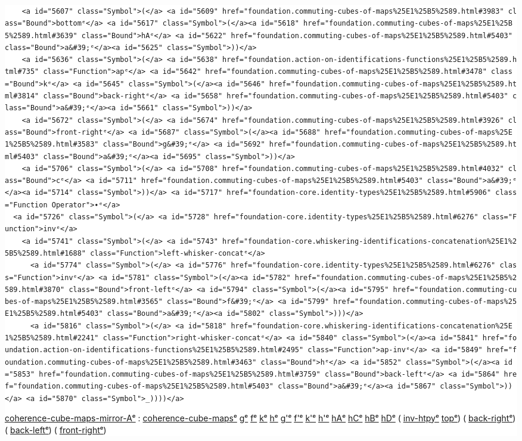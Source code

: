         <a id="5607" class="Symbol">(</a> <a id="5609" href="foundation.commuting-cubes-of-maps%25E1%25B5%2589.html#3983" class="Bound">bottomᵉ</a> <a id="5617" class="Symbol">(</a><a id="5618" href="foundation.commuting-cubes-of-maps%25E1%25B5%2589.html#3639" class="Bound">hAᵉ</a> <a id="5622" href="foundation.commuting-cubes-of-maps%25E1%25B5%2589.html#5403" class="Bound">a&#39;ᵉ</a><a id="5625" class="Symbol">))</a>
        <a id="5636" class="Symbol">(</a> <a id="5638" href="foundation.action-on-identifications-functions%25E1%25B5%2589.html#735" class="Function">apᵉ</a> <a id="5642" href="foundation.commuting-cubes-of-maps%25E1%25B5%2589.html#3478" class="Bound">kᵉ</a> <a id="5645" class="Symbol">(</a><a id="5646" href="foundation.commuting-cubes-of-maps%25E1%25B5%2589.html#3814" class="Bound">back-rightᵉ</a> <a id="5658" href="foundation.commuting-cubes-of-maps%25E1%25B5%2589.html#5403" class="Bound">a&#39;ᵉ</a><a id="5661" class="Symbol">))</a>
        <a id="5672" class="Symbol">(</a> <a id="5674" href="foundation.commuting-cubes-of-maps%25E1%25B5%2589.html#3926" class="Bound">front-rightᵉ</a> <a id="5687" class="Symbol">(</a><a id="5688" href="foundation.commuting-cubes-of-maps%25E1%25B5%2589.html#3583" class="Bound">g&#39;ᵉ</a> <a id="5692" href="foundation.commuting-cubes-of-maps%25E1%25B5%2589.html#5403" class="Bound">a&#39;ᵉ</a><a id="5695" class="Symbol">))</a>
        <a id="5706" class="Symbol">(</a> <a id="5708" href="foundation.commuting-cubes-of-maps%25E1%25B5%2589.html#4032" class="Bound">cᵉ</a> <a id="5711" href="foundation.commuting-cubes-of-maps%25E1%25B5%2589.html#5403" class="Bound">a&#39;ᵉ</a><a id="5714" class="Symbol">))</a> <a id="5717" href="foundation-core.identity-types%25E1%25B5%2589.html#5906" class="Function Operator">∙ᵉ</a>
      <a id="5726" class="Symbol">(</a> <a id="5728" href="foundation-core.identity-types%25E1%25B5%2589.html#6276" class="Function">invᵉ</a>
        <a id="5741" class="Symbol">(</a> <a id="5743" href="foundation-core.whiskering-identifications-concatenation%25E1%25B5%2589.html#1688" class="Function">left-whisker-concatᵉ</a>
          <a id="5774" class="Symbol">(</a> <a id="5776" href="foundation-core.identity-types%25E1%25B5%2589.html#6276" class="Function">invᵉ</a> <a id="5781" class="Symbol">(</a><a id="5782" href="foundation.commuting-cubes-of-maps%25E1%25B5%2589.html#3870" class="Bound">front-leftᵉ</a> <a id="5794" class="Symbol">(</a><a id="5795" href="foundation.commuting-cubes-of-maps%25E1%25B5%2589.html#3565" class="Bound">f&#39;ᵉ</a> <a id="5799" href="foundation.commuting-cubes-of-maps%25E1%25B5%2589.html#5403" class="Bound">a&#39;ᵉ</a><a id="5802" class="Symbol">)))</a>
          <a id="5816" class="Symbol">(</a> <a id="5818" href="foundation-core.whiskering-identifications-concatenation%25E1%25B5%2589.html#2241" class="Function">right-whisker-concatᵉ</a> <a id="5840" class="Symbol">(</a><a id="5841" href="foundation.action-on-identifications-functions%25E1%25B5%2589.html#2495" class="Function">ap-invᵉ</a> <a id="5849" href="foundation.commuting-cubes-of-maps%25E1%25B5%2589.html#3463" class="Bound">hᵉ</a> <a id="5852" class="Symbol">(</a><a id="5853" href="foundation.commuting-cubes-of-maps%25E1%25B5%2589.html#3759" class="Bound">back-leftᵉ</a> <a id="5864" href="foundation.commuting-cubes-of-maps%25E1%25B5%2589.html#5403" class="Bound">a&#39;ᵉ</a><a id="5867" class="Symbol">))</a> <a id="5870" class="Symbol">_))))</a>

  <a id="5879" href="foundation.commuting-cubes-of-maps%25E1%25B5%2589.html#5879" class="Function">coherence-cube-maps-mirror-Aᵉ</a> <a id="5909" class="Symbol">:</a>
    <a id="5915" href="foundation.commuting-cubes-of-maps%25E1%25B5%2589.html#1913" class="Function">coherence-cube-mapsᵉ</a> <a id="5936" href="foundation.commuting-cubes-of-maps%25E1%25B5%2589.html#3448" class="Bound">gᵉ</a> <a id="5939" href="foundation.commuting-cubes-of-maps%25E1%25B5%2589.html#3433" class="Bound">fᵉ</a> <a id="5942" href="foundation.commuting-cubes-of-maps%25E1%25B5%2589.html#3478" class="Bound">kᵉ</a> <a id="5945" href="foundation.commuting-cubes-of-maps%25E1%25B5%2589.html#3463" class="Bound">hᵉ</a> <a id="5948" href="foundation.commuting-cubes-of-maps%25E1%25B5%2589.html#3583" class="Bound">g&#39;ᵉ</a> <a id="5952" href="foundation.commuting-cubes-of-maps%25E1%25B5%2589.html#3565" class="Bound">f&#39;ᵉ</a> <a id="5956" href="foundation.commuting-cubes-of-maps%25E1%25B5%2589.html#3619" class="Bound">k&#39;ᵉ</a> <a id="5960" href="foundation.commuting-cubes-of-maps%25E1%25B5%2589.html#3601" class="Bound">h&#39;ᵉ</a> <a id="5964" href="foundation.commuting-cubes-of-maps%25E1%25B5%2589.html#3639" class="Bound">hAᵉ</a> <a id="5968" href="foundation.commuting-cubes-of-maps%25E1%25B5%2589.html#3673" class="Bound">hCᵉ</a> <a id="5972" href="foundation.commuting-cubes-of-maps%25E1%25B5%2589.html#3656" class="Bound">hBᵉ</a> <a id="5976" href="foundation.commuting-cubes-of-maps%25E1%25B5%2589.html#3690" class="Bound">hDᵉ</a>
      <a id="5986" class="Symbol">(</a> <a id="5988" href="foundation-core.homotopies%25E1%25B5%2589.html#3214" class="Function">inv-htpyᵉ</a> <a id="5998" href="foundation.commuting-cubes-of-maps%25E1%25B5%2589.html#3709" class="Bound">topᵉ</a><a id="6002" class="Symbol">)</a>
      <a id="6010" class="Symbol">(</a> <a id="6012" href="foundation.commuting-cubes-of-maps%25E1%25B5%2589.html#3814" class="Bound">back-rightᵉ</a><a id="6023" class="Symbol">)</a>
      <a id="6031" class="Symbol">(</a> <a id="6033" href="foundation.commuting-cubes-of-maps%25E1%25B5%2589.html#3759" class="Bound">back-leftᵉ</a><a id="6043" class="Symbol">)</a>
      <a id="6051" class="Symbol">(</a> <a id="6053" href="foundation.commuting-cubes-of-maps%25E1%25B5%2589.html#3926" class="Bound">front-rightᵉ</a><a id="6065" class="Symbol">)</a>